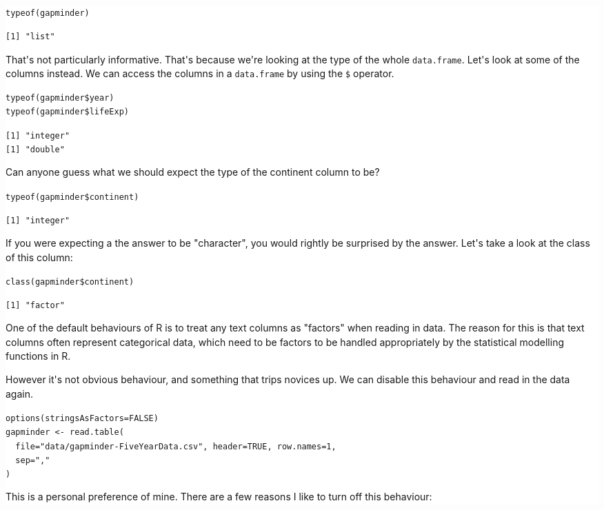 ~~~ {.r}
typeof(gapminder)
~~~

~~~ {.output}
[1] "list"
~~~

That's not particularly informative. That's because we're looking at the type of the whole
`data.frame`. Let's look at some of the columns instead. We can access the columns in a 
`data.frame` by using the `$` operator. 

~~~ {.r}
typeof(gapminder$year)
typeof(gapminder$lifeExp)
~~~

~~~ {.output}
[1] "integer"
[1] "double"
~~~

Can anyone guess what we should expect the type of the continent column to be?

~~~ {.r}
typeof(gapminder$continent)
~~~

~~~ {.output}
[1] "integer"
~~~

If you were expecting a the answer to be "character", you would rightly be 
surprised by the answer. Let's take a look at the class of this column:

~~~ {.r}
class(gapminder$continent)
~~~

~~~ {.output}
[1] "factor"
~~~

One of the default behaviours of R is to treat any text columns as "factors"
when reading in data. The reason for this is that text columns often represent
categorical data, which need to be factors to be handled appropriately by
the statistical modelling functions in R. 

However it's not obvious behaviour, and something that trips novices up. We can
disable this behaviour and read in the data again.

~~~ {.r}
options(stringsAsFactors=FALSE)
gapminder <- read.table(
  file="data/gapminder-FiveYearData.csv", header=TRUE, row.names=1, 
  sep=","
)
~~~

This is a personal preference of mine. There are a few reasons I like to turn off
this behaviour:
